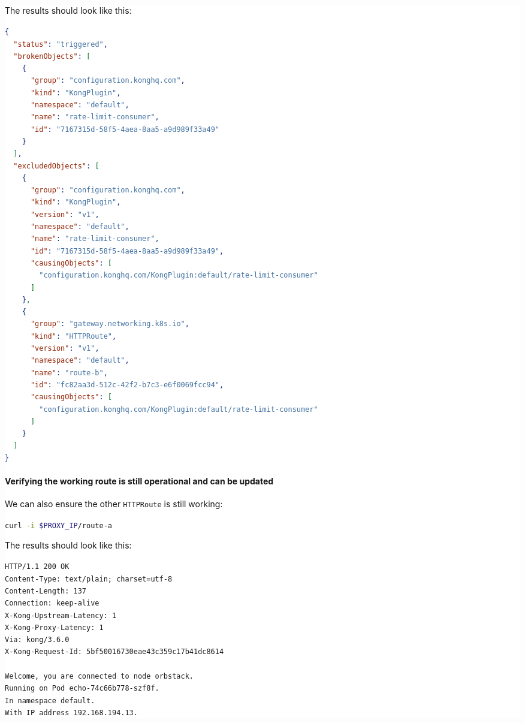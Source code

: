 The results should look like this:

```json
{
  "status": "triggered",
  "brokenObjects": [
    {
      "group": "configuration.konghq.com",
      "kind": "KongPlugin",
      "namespace": "default",
      "name": "rate-limit-consumer",
      "id": "7167315d-58f5-4aea-8aa5-a9d989f33a49"
    }
  ],
  "excludedObjects": [
    {
      "group": "configuration.konghq.com",
      "kind": "KongPlugin",
      "version": "v1",
      "namespace": "default",
      "name": "rate-limit-consumer",
      "id": "7167315d-58f5-4aea-8aa5-a9d989f33a49",
      "causingObjects": [
        "configuration.konghq.com/KongPlugin:default/rate-limit-consumer"
      ]
    },
    {
      "group": "gateway.networking.k8s.io",
      "kind": "HTTPRoute",
      "version": "v1",
      "namespace": "default",
      "name": "route-b",
      "id": "fc82aa3d-512c-42f2-b7c3-e6f0069fcc94",
      "causingObjects": [
        "configuration.konghq.com/KongPlugin:default/rate-limit-consumer"
      ]
    }
  ]
}
```

#### Verifying the working route is still operational and can be updated

We can also ensure the other `HTTPRoute` is still working:

```bash
curl -i $PROXY_IP/route-a
```

The results should look like this:
```text
HTTP/1.1 200 OK
Content-Type: text/plain; charset=utf-8
Content-Length: 137
Connection: keep-alive
X-Kong-Upstream-Latency: 1
X-Kong-Proxy-Latency: 1
Via: kong/3.6.0
X-Kong-Request-Id: 5bf50016730eae43c359c17b41dc8614

Welcome, you are connected to node orbstack.
Running on Pod echo-74c66b778-szf8f.
In namespace default.
With IP address 192.168.194.13.
```
